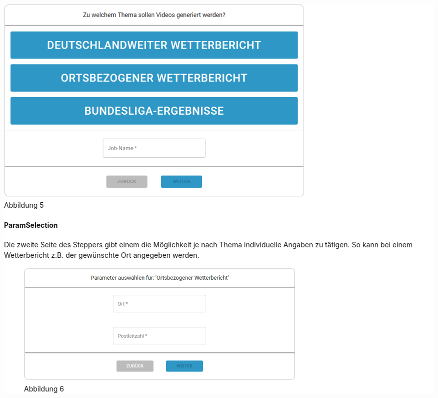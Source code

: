   <img width="70%" src="../pictures/documentation/topic.png"/>
  <figcaption>Abbildung 5</figcaption>
</figure>

#### ParamSelection
Die zweite Seite des Steppers gibt einem die Möglichkeit je nach Thema individuelle Angaben zu tätigen. So kann bei einem Wetterbericht z.B. der gewünschte Ort angegeben werden.

<figure>
  <img width="70%" src="../pictures/documentation/param.png"/>
  <figcaption>Abbildung 6</figcaption>
</figure>
